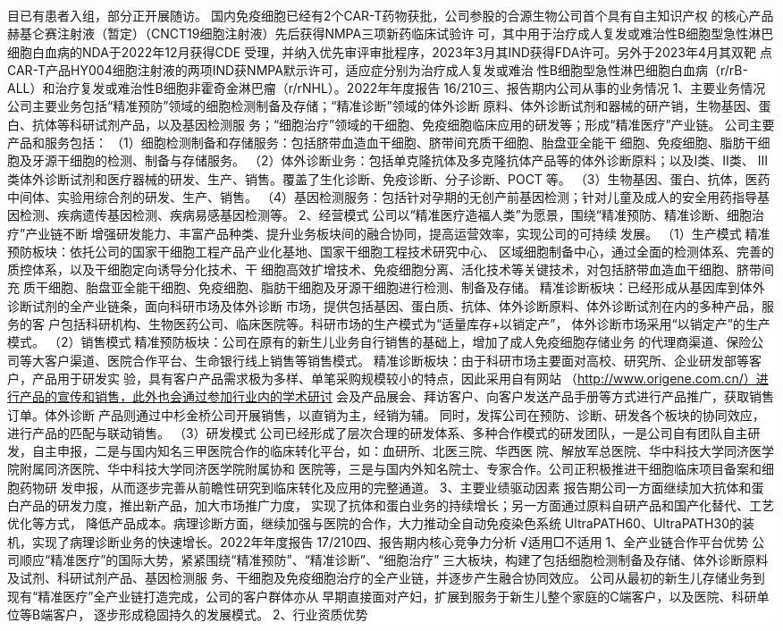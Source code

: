 目已有患者入组，部分正开展随访。
国内免疫细胞已经有2个CAR-T药物获批，公司参股的合源生物公司首个具有自主知识产权
的核心产品赫基仑赛注射液（暂定）（CNCT19细胞注射液）先后获得NMPA三项新药临床试验许
可，其中用于治疗成人复发或难治性B细胞型急性淋巴细胞白血病的NDA于2022年12月获得CDE
受理，并纳入优先审评审批程序，2023年3月其IND获得FDA许可。另外于2023年4月其双靶
点CAR-T产品HY004细胞注射液的两项IND获NMPA默示许可，适应症分别为治疗成人复发或难治
性B细胞型急性淋巴细胞白血病（r/rB-ALL）和治疗复发或难治性B细胞非霍奇金淋巴瘤（r/rNHL）。2022年年度报告
16/210三、报告期内公司从事的业务情况
1、主要业务情况
公司主要业务包括“精准预防”领域的细胞检测制备及存储；“精准诊断”领域的体外诊断
原料、体外诊断试剂和器械的研产销，生物基因、蛋白、抗体等科研试剂产品，以及基因检测服
务；“细胞治疗”领域的干细胞、免疫细胞临床应用的研发等；形成“精准医疗”产业链。
公司主要产品和服务包括：
（1）细胞检测制备和存储服务：包括脐带血造血干细胞、脐带间充质干细胞、胎盘亚全能干
细胞、免疫细胞、脂肪干细胞及牙源干细胞的检测、制备与存储服务。
（2）体外诊断业务：包括单克隆抗体及多克隆抗体产品等的体外诊断原料；以及Ⅰ类、Ⅱ类、
Ⅲ类体外诊断试剂和医疗器械的研发、生产、销售。覆盖了生化诊断、免疫诊断、分子诊断、POCT
等。
（3）生物基因、蛋白、抗体，医药中间体、实验用综合剂的研发、生产、销售。
（4）基因检测服务：包括针对孕期的无创产前基因检测；针对儿童及成人的安全用药指导基
因检测、疾病遗传基因检测、疾病易感基因检测等。
2、经营模式
公司以“精准医疗造福人类”为愿景，围绕“精准预防、精准诊断、细胞治疗”产业链不断
增强研发能力、丰富产品种类、提升业务板块间的融合协同，提高运营效率，实现公司的可持续
发展。
（1）生产模式
精准预防板块：依托公司的国家干细胞工程产品产业化基地、国家干细胞工程技术研究中心、
区域细胞制备中心，通过全面的检测体系、完善的质控体系，以及干细胞定向诱导分化技术、干
细胞高效扩增技术、免疫细胞分离、活化技术等关键技术，对包括脐带血造血干细胞、脐带间充
质干细胞、胎盘亚全能干细胞、免疫细胞、脂肪干细胞及牙源干细胞进行检测、制备及存储。
精准诊断板块：已经形成从基因库到体外诊断试剂的全产业链条，面向科研市场及体外诊断
市场，提供包括基因、蛋白质、抗体、体外诊断原料、体外诊断试剂在内的多种产品，服务的客
户包括科研机构、生物医药公司、临床医院等。科研市场的生产模式为“适量库存+以销定产”，
体外诊断市场采用“以销定产”的生产模式。
（2）销售模式
精准预防板块：公司在原有的新生儿业务自行销售的基础上，增加了成人免疫细胞存储业务
的代理商渠道、保险公司等大客户渠道、医院合作平台、生命银行线上销售等销售模式。
精准诊断板块：由于科研市场主要面对高校、研究所、企业研发部等客户，产品用于研发实
验，具有客户产品需求极为多样、单笔采购规模较小的特点，因此采用自有网站
（http://www.origene.com.cn/）进行产品的宣传和销售，此外也会通过参加行业内的学术研讨
会及产品展会、拜访客户、向客户发送产品手册等方式进行产品推广，获取销售订单。体外诊断
产品则通过中杉金桥公司开展销售，以直销为主，经销为辅。
同时，发挥公司在预防、诊断、研发各个板块的协同效应，进行产品的匹配与联动销售。
（3）研发模式
公司已经形成了层次合理的研发体系、多种合作模式的研发团队，一是公司自有团队自主研
发，自主申报，二是与国内知名三甲医院合作的临床转化平台，如：血研所、北医三院、华西医
院、解放军总医院、华中科技大学同济医学院附属同济医院、华中科技大学同济医学院附属协和
医院等，三是与国内外知名院士、专家合作。公司正积极推进干细胞临床项目备案和细胞药物研
发申报，从而逐步完善从前瞻性研究到临床转化及应用的完整通道。
3、主要业绩驱动因素
报告期公司一方面继续加大抗体和蛋白产品的研发力度，推出新产品，加大市场推广力度，
实现了抗体和蛋白业务的持续增长；另一方面通过原料自研产品和国产化替代、工艺优化等方式，
降低产品成本。病理诊断方面，继续加强与医院的合作，大力推动全自动免疫染色系统
UltraPATH60、UltraPATH30的装机，实现了病理诊断业务的快速增长。2022年年度报告
17/210四、报告期内核心竞争力分析
√适用□不适用
1、全产业链合作平台优势
公司顺应“精准医疗”的国际大势，紧紧围绕“精准预防”、“精准诊断”、“细胞治疗”
三大板块，构建了包括细胞检测制备及存储、体外诊断原料及试剂、科研试剂产品、基因检测服
务、干细胞及免疫细胞治疗的全产业链，并逐步产生融合协同效应。
公司从最初的新生儿存储业务到现有“精准医疗”全产业链打造完成，公司的客户群体亦从
早期直接面对产妇，扩展到服务于新生儿整个家庭的C端客户，以及医院、科研单位等B端客户，
逐步形成稳固持久的发展模式。
2、行业资质优势